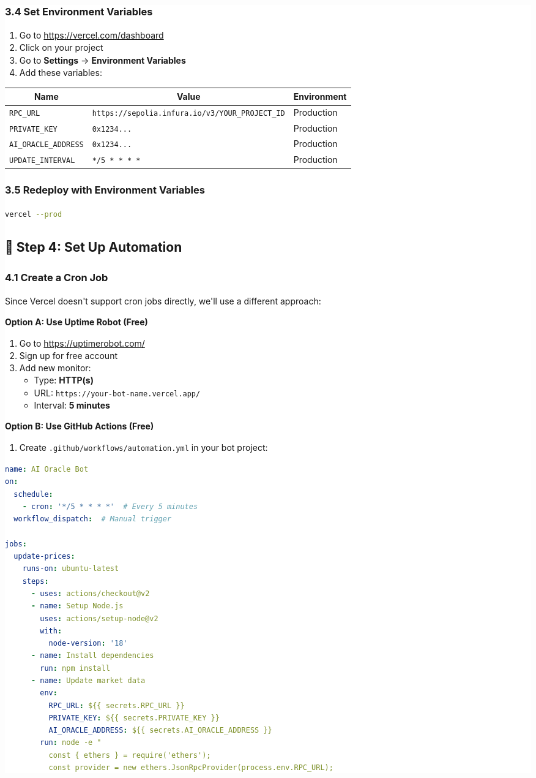 ### 3.4 Set Environment Variables

1. Go to https://vercel.com/dashboard
2. Click on your project
3. Go to **Settings** → **Environment Variables**
4. Add these variables:

| Name | Value | Environment |
|------|-------|-------------|
| `RPC_URL` | `https://sepolia.infura.io/v3/YOUR_PROJECT_ID` | Production |
| `PRIVATE_KEY` | `0x1234...` | Production |
| `AI_ORACLE_ADDRESS` | `0x1234...` | Production |
| `UPDATE_INTERVAL` | `*/5 * * * *` | Production |

### 3.5 Redeploy with Environment Variables

```bash
vercel --prod
```

## 🔄 Step 4: Set Up Automation

### 4.1 Create a Cron Job

Since Vercel doesn't support cron jobs directly, we'll use a different approach:

**Option A: Use Uptime Robot (Free)**
1. Go to https://uptimerobot.com/
2. Sign up for free account
3. Add new monitor:
   - Type: **HTTP(s)**
   - URL: `https://your-bot-name.vercel.app/`
   - Interval: **5 minutes**

**Option B: Use GitHub Actions (Free)**
1. Create `.github/workflows/automation.yml` in your bot project:

```yaml
name: AI Oracle Bot
on:
  schedule:
    - cron: '*/5 * * * *'  # Every 5 minutes
  workflow_dispatch:  # Manual trigger

jobs:
  update-prices:
    runs-on: ubuntu-latest
    steps:
      - uses: actions/checkout@v2
      - name: Setup Node.js
        uses: actions/setup-node@v2
        with:
          node-version: '18'
      - name: Install dependencies
        run: npm install
      - name: Update market data
        env:
          RPC_URL: ${{ secrets.RPC_URL }}
          PRIVATE_KEY: ${{ secrets.PRIVATE_KEY }}
          AI_ORACLE_ADDRESS: ${{ secrets.AI_ORACLE_ADDRESS }}
        run: node -e "
          const { ethers } = require('ethers');
          const provider = new ethers.JsonRpcProvider(process.env.RPC_URL);
```